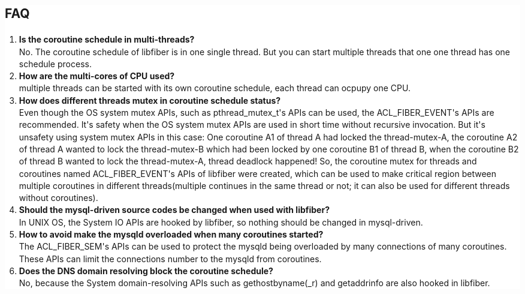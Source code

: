 ## FAQ
1. <b>Is the coroutine schedule in multi-threads?</b>  
No. The coroutine schedule of libfiber is in one single thread. But you can start multiple threads that one one thread has one schedule process.  
2. <b>How are the multi-cores of CPU used?</b>  
multiple threads can be started with its own coroutine schedule, each thread can ocpupy one CPU.  
3. <b>How does different threads mutex in coroutine schedule status?</b>  
Even though the OS system mutex APIs, such as pthread_mutex_t's APIs can be used, the ACL_FIBER_EVENT's APIs are recommended. It's safety when the OS system mutex APIs are used in short time without recursive invocation. But it's unsafety using system mutex APIs in this case: One coroutine A1 of thread A had locked the thread-mutex-A, the coroutine A2 of thread A wanted to lock the thread-mutex-B which had been locked by one coroutine B1 of thread B, when the coroutine B2 of thread B wanted to lock the thread-mutex-A, thread deadlock happened! So, the coroutine mutex for threads and coroutines named ACL_FIBER_EVENT's APIs of libfiber were created, which can be used to make critical region between multiple coroutines in different threads(multiple continues in the same thread or not; it can also be used for different threads without coroutines).  
4. <b>Should the mysql-driven source codes be changed when used with libfiber?</b>  
In UNIX OS, the System IO APIs are hooked by libfiber, so nothing should be changed in mysql-driven.  
5. <b>How to avoid make the mysqld overloaded when many coroutines started?</b>  
The ACL_FIBER_SEM's APIs can be used to protect the mysqld being overloaded by many connections of many coroutines. These APIs can limit the connections number to the mysqld from coroutines.  
6. <b>Does the DNS domain resolving block the coroutine schedule?</b>  
No, because the System domain-resolving APIs such as gethostbyname(_r) and getaddrinfo are also hooked in libfiber.  
